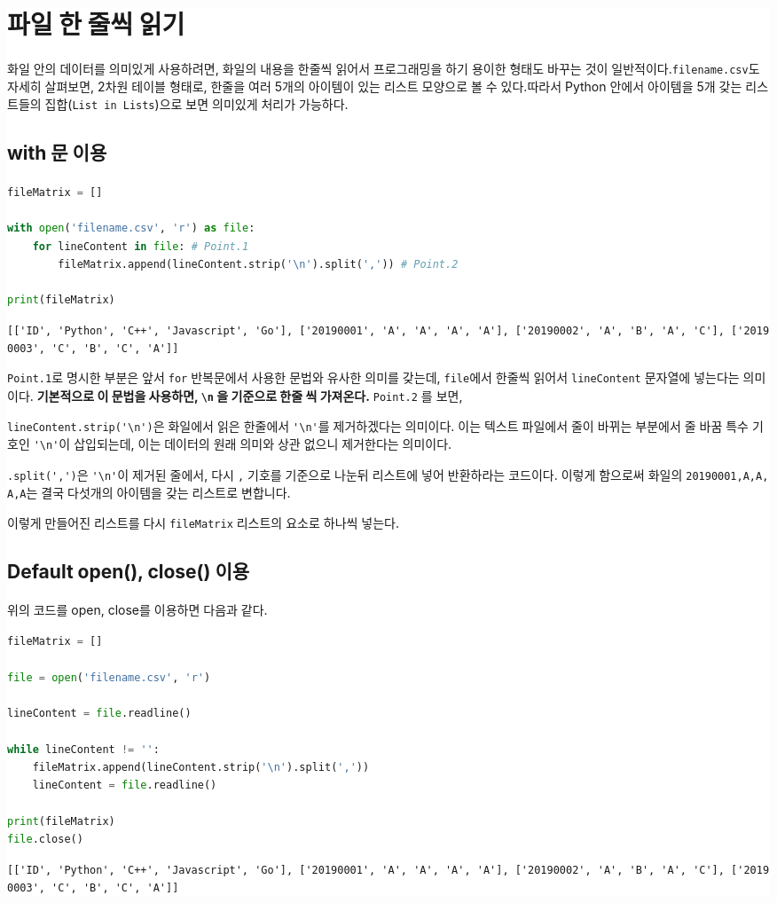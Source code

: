 # 파일 한 줄씩 읽기

화일 안의 데이터를 의미있게 사용하려면, 화일의 내용을 한줄씩 읽어서 프로그래밍을 하기 용이한 형태도 바꾸는 것이 일반적이다.`filename.csv`도 자세히 살펴보면, 2차원 테이블 형태로, 한줄을 여러 5개의 아이템이 있는 리스트 모양으로 볼 수 있다.따라서 Python 안에서 아이템을 5개 갖는 리스트들의 집합(`List in Lists`)으로 보면 의미있게 처리가 가능하다.

## with 문 이용

```python
fileMatrix = []

with open('filename.csv', 'r') as file:
    for lineContent in file: # Point.1
        fileMatrix.append(lineContent.strip('\n').split(',')) # Point.2

print(fileMatrix)
```

```
[['ID', 'Python', 'C++', 'Javascript', 'Go'], ['20190001', 'A', 'A', 'A', 'A'], ['20190002', 'A', 'B', 'A', 'C'], ['20190003', 'C', 'B', 'C', 'A']]
```

`Point.1`로 명시한 부분은 앞서 `for` 반복문에서 사용한 문법와 유사한 의미를 갖는데, `file`에서 한줄씩 읽어서 `lineContent` 문자열에 넣는다는 의미이다. **기본적으로 이 문법을 사용하면, `\n` 을 기준으로 한줄 씩 가져온다.** `Point.2` 를 보면,

`lineContent.strip('\n')`은 화일에서 읽은 한줄에서 `'\n'`를 제거하겠다는 의미이다. 이는 텍스트 파일에서 줄이 바뀌는 부분에서 줄 바꿈 특수 기호인 `'\n'`이 삽입되는데, 이는 데이터의 원래 의미와 상관 없으니 제거한다는 의미이다.

`.split(',')`은 `'\n'`이 제거된 줄에서, 다시 `,` 기호를 기준으로 나눈뒤 리스트에 넣어 반환하라는 코드이다. 이렇게 함으로써 화일의 `20190001,A,A,A,A`는 결국 다섯개의 아이템을 갖는 리스트로 변합니다.

이렇게 만들어진 리스트를 다시 `fileMatrix` 리스트의 요소로 하나씩 넣는다.

## Default open(), close() 이용

위의 코드를 open, close를 이용하면 다음과 같다.

```python
fileMatrix = []

file = open('filename.csv', 'r')

lineContent = file.readline()

while lineContent != '':
    fileMatrix.append(lineContent.strip('\n').split(','))
    lineContent = file.readline()

print(fileMatrix)
file.close()
```

```
[['ID', 'Python', 'C++', 'Javascript', 'Go'], ['20190001', 'A', 'A', 'A', 'A'], ['20190002', 'A', 'B', 'A', 'C'], ['20190003', 'C', 'B', 'C', 'A']]
```
